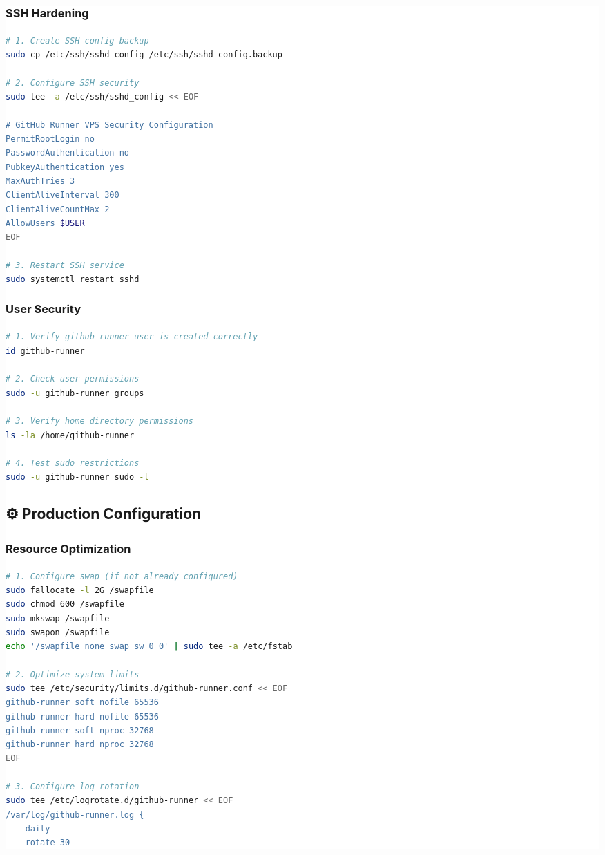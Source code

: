 ### SSH Hardening

```bash
# 1. Create SSH config backup
sudo cp /etc/ssh/sshd_config /etc/ssh/sshd_config.backup

# 2. Configure SSH security
sudo tee -a /etc/ssh/sshd_config << EOF

# GitHub Runner VPS Security Configuration
PermitRootLogin no
PasswordAuthentication no
PubkeyAuthentication yes
MaxAuthTries 3
ClientAliveInterval 300
ClientAliveCountMax 2
AllowUsers $USER
EOF

# 3. Restart SSH service
sudo systemctl restart sshd
```

### User Security

```bash
# 1. Verify github-runner user is created correctly
id github-runner

# 2. Check user permissions
sudo -u github-runner groups

# 3. Verify home directory permissions
ls -la /home/github-runner

# 4. Test sudo restrictions
sudo -u github-runner sudo -l
```

## ⚙️ Production Configuration

### Resource Optimization

```bash
# 1. Configure swap (if not already configured)
sudo fallocate -l 2G /swapfile
sudo chmod 600 /swapfile
sudo mkswap /swapfile
sudo swapon /swapfile
echo '/swapfile none swap sw 0 0' | sudo tee -a /etc/fstab

# 2. Optimize system limits
sudo tee /etc/security/limits.d/github-runner.conf << EOF
github-runner soft nofile 65536
github-runner hard nofile 65536
github-runner soft nproc 32768
github-runner hard nproc 32768
EOF

# 3. Configure log rotation
sudo tee /etc/logrotate.d/github-runner << EOF
/var/log/github-runner.log {
    daily
    rotate 30
```
